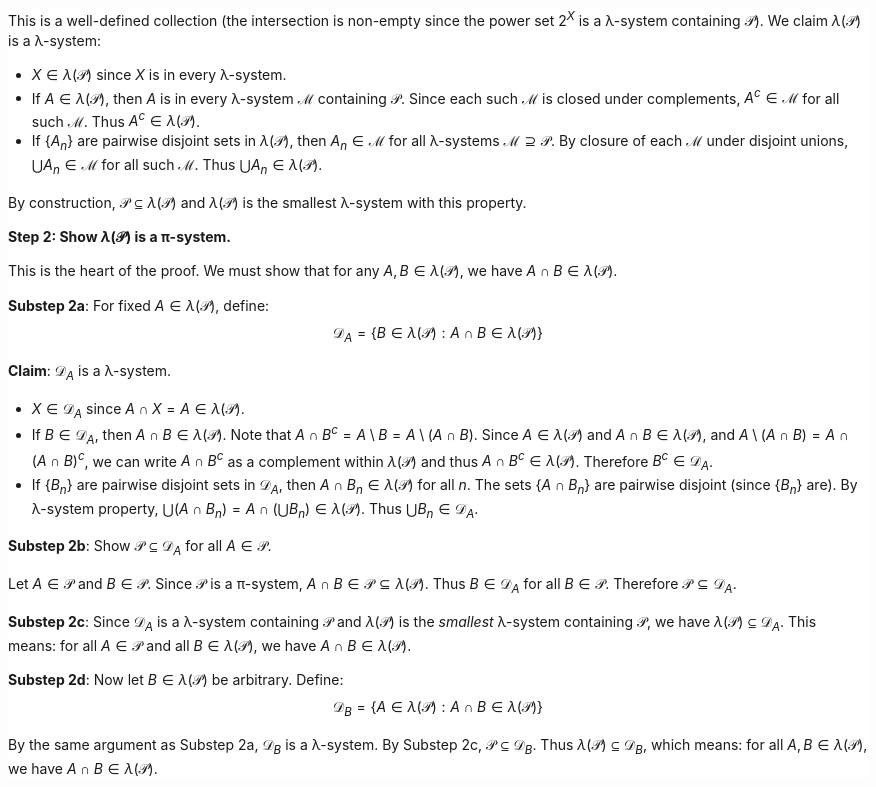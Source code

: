 This is a well-defined collection (the intersection is non-empty since the power set $2^X$ is a λ-system containing $\mathcal{P}$). We claim $\lambda(\mathcal{P})$ is a λ-system:
- $X \in \lambda(\mathcal{P})$ since $X$ is in every λ-system.
- If $A \in \lambda(\mathcal{P})$, then $A$ is in every λ-system $\mathcal{M}$ containing $\mathcal{P}$. Since each such $\mathcal{M}$ is closed under complements, $A^c \in \mathcal{M}$ for all such $\mathcal{M}$. Thus $A^c \in \lambda(\mathcal{P})$.
- If $\{A_n\}$ are pairwise disjoint sets in $\lambda(\mathcal{P})$, then $A_n \in \mathcal{M}$ for all λ-systems $\mathcal{M} \supseteq \mathcal{P}$. By closure of each $\mathcal{M}$ under disjoint unions, $\bigcup A_n \in \mathcal{M}$ for all such $\mathcal{M}$. Thus $\bigcup A_n \in \lambda(\mathcal{P})$.

By construction, $\mathcal{P} \subseteq \lambda(\mathcal{P})$ and $\lambda(\mathcal{P})$ is the smallest λ-system with this property.

**Step 2: Show $\lambda(\mathcal{P})$ is a π-system.**

This is the heart of the proof. We must show that for any $A, B \in \lambda(\mathcal{P})$, we have $A \cap B \in \lambda(\mathcal{P})$.

**Substep 2a**: For fixed $A \in \lambda(\mathcal{P})$, define:
$$
\mathcal{D}_A = \{B \in \lambda(\mathcal{P}) : A \cap B \in \lambda(\mathcal{P})\}
$$

**Claim**: $\mathcal{D}_A$ is a λ-system.
- $X \in \mathcal{D}_A$ since $A \cap X = A \in \lambda(\mathcal{P})$.
- If $B \in \mathcal{D}_A$, then $A \cap B \in \lambda(\mathcal{P})$. Note that $A \cap B^c = A \setminus B = A \setminus (A \cap B)$. Since $A \in \lambda(\mathcal{P})$ and $A \cap B \in \lambda(\mathcal{P})$, and $A \setminus (A \cap B) = A \cap (A \cap B)^c$, we can write $A \cap B^c$ as a complement within $\lambda(\mathcal{P})$ and thus $A \cap B^c \in \lambda(\mathcal{P})$. Therefore $B^c \in \mathcal{D}_A$.
- If $\{B_n\}$ are pairwise disjoint sets in $\mathcal{D}_A$, then $A \cap B_n \in \lambda(\mathcal{P})$ for all $n$. The sets $\{A \cap B_n\}$ are pairwise disjoint (since $\{B_n\}$ are). By λ-system property, $\bigcup (A \cap B_n) = A \cap (\bigcup B_n) \in \lambda(\mathcal{P})$. Thus $\bigcup B_n \in \mathcal{D}_A$.

**Substep 2b**: Show $\mathcal{P} \subseteq \mathcal{D}_A$ for all $A \in \mathcal{P}$.

Let $A \in \mathcal{P}$ and $B \in \mathcal{P}$. Since $\mathcal{P}$ is a π-system, $A \cap B \in \mathcal{P} \subseteq \lambda(\mathcal{P})$. Thus $B \in \mathcal{D}_A$ for all $B \in \mathcal{P}$. Therefore $\mathcal{P} \subseteq \mathcal{D}_A$.

**Substep 2c**: Since $\mathcal{D}_A$ is a λ-system containing $\mathcal{P}$ and $\lambda(\mathcal{P})$ is the *smallest* λ-system containing $\mathcal{P}$, we have $\lambda(\mathcal{P}) \subseteq \mathcal{D}_A$. This means: for all $A \in \mathcal{P}$ and all $B \in \lambda(\mathcal{P})$, we have $A \cap B \in \lambda(\mathcal{P})$.

**Substep 2d**: Now let $B \in \lambda(\mathcal{P})$ be arbitrary. Define:
$$
\mathcal{D}_B = \{A \in \lambda(\mathcal{P}) : A \cap B \in \lambda(\mathcal{P})\}
$$

By the same argument as Substep 2a, $\mathcal{D}_B$ is a λ-system. By Substep 2c, $\mathcal{P} \subseteq \mathcal{D}_B$. Thus $\lambda(\mathcal{P}) \subseteq \mathcal{D}_B$, which means: for all $A, B \in \lambda(\mathcal{P})$, we have $A \cap B \in \lambda(\mathcal{P})$.
